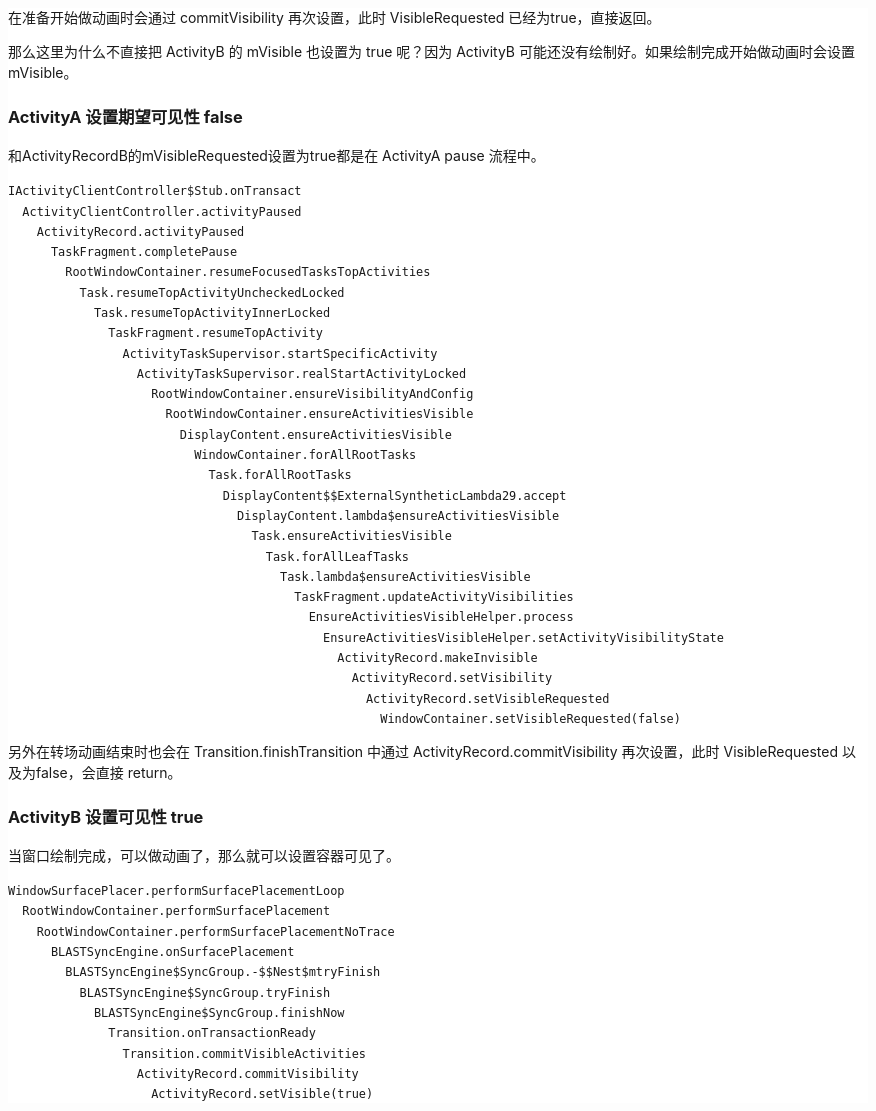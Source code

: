 在准备开始做动画时会通过 commitVisibility 再次设置，此时 VisibleRequested 已经为true，直接返回。 

那么这里为什么不直接把 ActivityB 的 mVisible 也设置为 true 呢？因为 ActivityB 可能还没有绘制好。如果绘制完成开始做动画时会设置 mVisible。    

### ActivityA 设置期望可见性 false

和ActivityRecordB的mVisibleRequested设置为true都是在 ActivityA pause 流程中。

```
IActivityClientController$Stub.onTransact
  ActivityClientController.activityPaused
    ActivityRecord.activityPaused
      TaskFragment.completePause
        RootWindowContainer.resumeFocusedTasksTopActivities
          Task.resumeTopActivityUncheckedLocked
            Task.resumeTopActivityInnerLocked
              TaskFragment.resumeTopActivity
                ActivityTaskSupervisor.startSpecificActivity
                  ActivityTaskSupervisor.realStartActivityLocked
                    RootWindowContainer.ensureVisibilityAndConfig
                      RootWindowContainer.ensureActivitiesVisible
                        DisplayContent.ensureActivitiesVisible
                          WindowContainer.forAllRootTasks
                            Task.forAllRootTasks
                              DisplayContent$$ExternalSyntheticLambda29.accept
                                DisplayContent.lambda$ensureActivitiesVisible
                                  Task.ensureActivitiesVisible
                                    Task.forAllLeafTasks
                                      Task.lambda$ensureActivitiesVisible
                                        TaskFragment.updateActivityVisibilities
                                          EnsureActivitiesVisibleHelper.process
                                            EnsureActivitiesVisibleHelper.setActivityVisibilityState
                                              ActivityRecord.makeInvisible
                                                ActivityRecord.setVisibility
                                                  ActivityRecord.setVisibleRequested
                                                    WindowContainer.setVisibleRequested(false)
```

另外在转场动画结束时也会在 Transition.finishTransition 中通过 ActivityRecord.commitVisibility 再次设置，此时 VisibleRequested 以及为false，会直接 return。    

### ActivityB 设置可见性 true

当窗口绘制完成，可以做动画了，那么就可以设置容器可见了。    

```
WindowSurfacePlacer.performSurfacePlacementLoop
  RootWindowContainer.performSurfacePlacement
    RootWindowContainer.performSurfacePlacementNoTrace
      BLASTSyncEngine.onSurfacePlacement
        BLASTSyncEngine$SyncGroup.-$$Nest$mtryFinish
          BLASTSyncEngine$SyncGroup.tryFinish
            BLASTSyncEngine$SyncGroup.finishNow
              Transition.onTransactionReady
                Transition.commitVisibleActivities
                  ActivityRecord.commitVisibility
                    ActivityRecord.setVisible(true)
```
